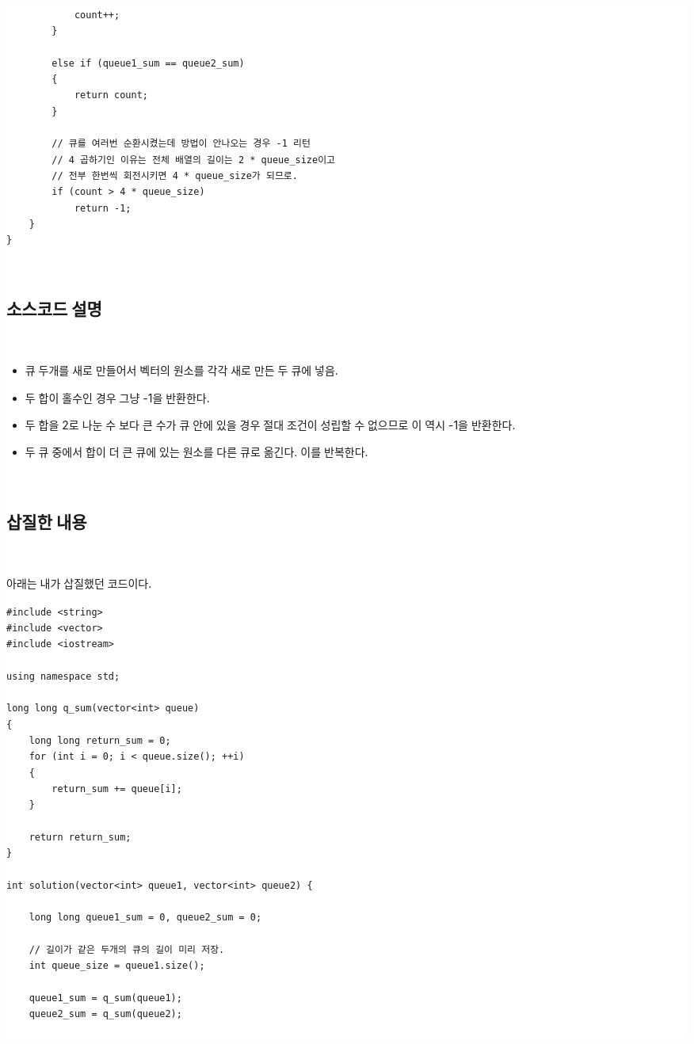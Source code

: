 ```
            count++;
        }
        
        else if (queue1_sum == queue2_sum)
        {
            return count;
        }
        
        // 큐를 여러번 순환시켰는데 방법이 안나오는 경우 -1 리턴
        // 4 곱하기인 이유는 전체 배열의 길이는 2 * queue_size이고
        // 전부 한번씩 회전시키면 4 * queue_size가 되므로.
        if (count > 4 * queue_size)
            return -1;
    }
}
```

<br/>

## 소스코드 설명<br/>
<br/>

- 큐 두개를 새로 만들어서 벡터의 원소를 각각 새로 만든 두 큐에 넣음.<br/>

- 두 합이 홀수인 경우 그냥 -1을 반환한다.<br/>

- 두 합을 2로 나눈 수 보다 큰 수가 큐 안에 있을 경우 절대 조건이 성립할 수 없으므로 이 역시 -1을 반환한다.<br/>

- 두 큐 중에서 합이 더 큰 큐에 있는 원소를 다른 큐로 옮긴다. 이를 반복한다.<br/>

<br/>

## 삽질한 내용<br/>
<br/>

아래는 내가 삽질했던 코드이다.<br/>

```
#include <string>
#include <vector>
#include <iostream>

using namespace std;

long long q_sum(vector<int> queue)
{
    long long return_sum = 0;
    for (int i = 0; i < queue.size(); ++i)
    {
        return_sum += queue[i];
    }
    
    return return_sum;
}

int solution(vector<int> queue1, vector<int> queue2) {
    
    long long queue1_sum = 0, queue2_sum = 0;
    
    // 길이가 같은 두개의 큐의 길이 미리 저장.
    int queue_size = queue1.size();
    
    queue1_sum = q_sum(queue1);
    queue2_sum = q_sum(queue2);
    
```